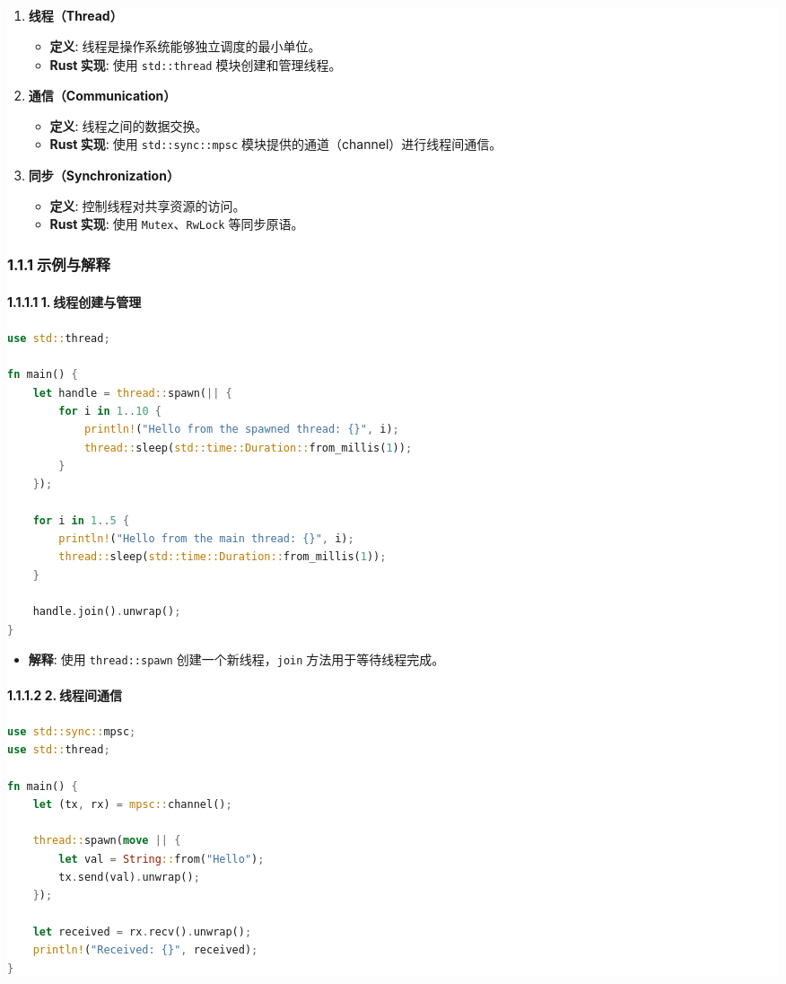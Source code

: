1. **线程（Thread）**
   - **定义**: 线程是操作系统能够独立调度的最小单位。
   - **Rust 实现**: 使用 `std::thread` 模块创建和管理线程。

2. **通信（Communication）**
   - **定义**: 线程之间的数据交换。
   - **Rust 实现**: 使用 `std::sync::mpsc` 模块提供的通道（channel）进行线程间通信。

3. **同步（Synchronization）**
   - **定义**: 控制线程对共享资源的访问。
   - **Rust 实现**: 使用 `Mutex`、`RwLock` 等同步原语。

### 1.1.1 示例与解释

#### 1.1.1.1 1. 线程创建与管理

```rust
use std::thread;

fn main() {
    let handle = thread::spawn(|| {
        for i in 1..10 {
            println!("Hello from the spawned thread: {}", i);
            thread::sleep(std::time::Duration::from_millis(1));
        }
    });

    for i in 1..5 {
        println!("Hello from the main thread: {}", i);
        thread::sleep(std::time::Duration::from_millis(1));
    }

    handle.join().unwrap();
}
```

- **解释**: 使用 `thread::spawn` 创建一个新线程，`join` 方法用于等待线程完成。

#### 1.1.1.2 2. 线程间通信

```rust
use std::sync::mpsc;
use std::thread;

fn main() {
    let (tx, rx) = mpsc::channel();

    thread::spawn(move || {
        let val = String::from("Hello");
        tx.send(val).unwrap();
    });

    let received = rx.recv().unwrap();
    println!("Received: {}", received);
}
```
